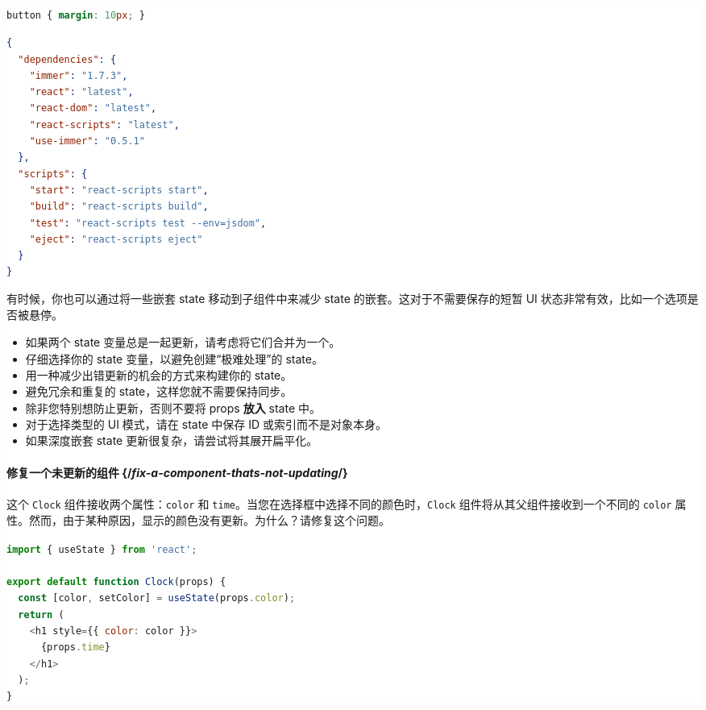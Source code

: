 ```css
button { margin: 10px; }
```

```json package.json
{
  "dependencies": {
    "immer": "1.7.3",
    "react": "latest",
    "react-dom": "latest",
    "react-scripts": "latest",
    "use-immer": "0.5.1"
  },
  "scripts": {
    "start": "react-scripts start",
    "build": "react-scripts build",
    "test": "react-scripts test --env=jsdom",
    "eject": "react-scripts eject"
  }
}
```

</Sandpack>

</DeepDive>

有时候，你也可以通过将一些嵌套 state 移动到子组件中来减少 state 的嵌套。这对于不需要保存的短暂 UI 状态非常有效，比如一个选项是否被悬停。

<Recap>

* 如果两个 state 变量总是一起更新，请考虑将它们合并为一个。
* 仔细选择你的 state 变量，以避免创建“极难处理”的 state。
* 用一种减少出错更新的机会的方式来构建你的 state。
* 避免冗余和重复的 state，这样您就不需要保持同步。
* 除非您特别想防止更新，否则不要将 props **放入** state 中。 
* 对于选择类型的 UI 模式，请在 state 中保存 ID 或索引而不是对象本身。
* 如果深度嵌套 state 更新很复杂，请尝试将其展开扁平化。

</Recap>

<Challenges>

#### 修复一个未更新的组件 {/*fix-a-component-thats-not-updating*/}

这个 `Clock` 组件接收两个属性：`color` 和 `time`。当您在选择框中选择不同的颜色时，`Clock` 组件将从其父组件接收到一个不同的 `color` 属性。然而，由于某种原因，显示的颜色没有更新。为什么？请修复这个问题。

<Sandpack>

```js src/Clock.js active
import { useState } from 'react';

export default function Clock(props) {
  const [color, setColor] = useState(props.color);
  return (
    <h1 style={{ color: color }}>
      {props.time}
    </h1>
  );
}
```
